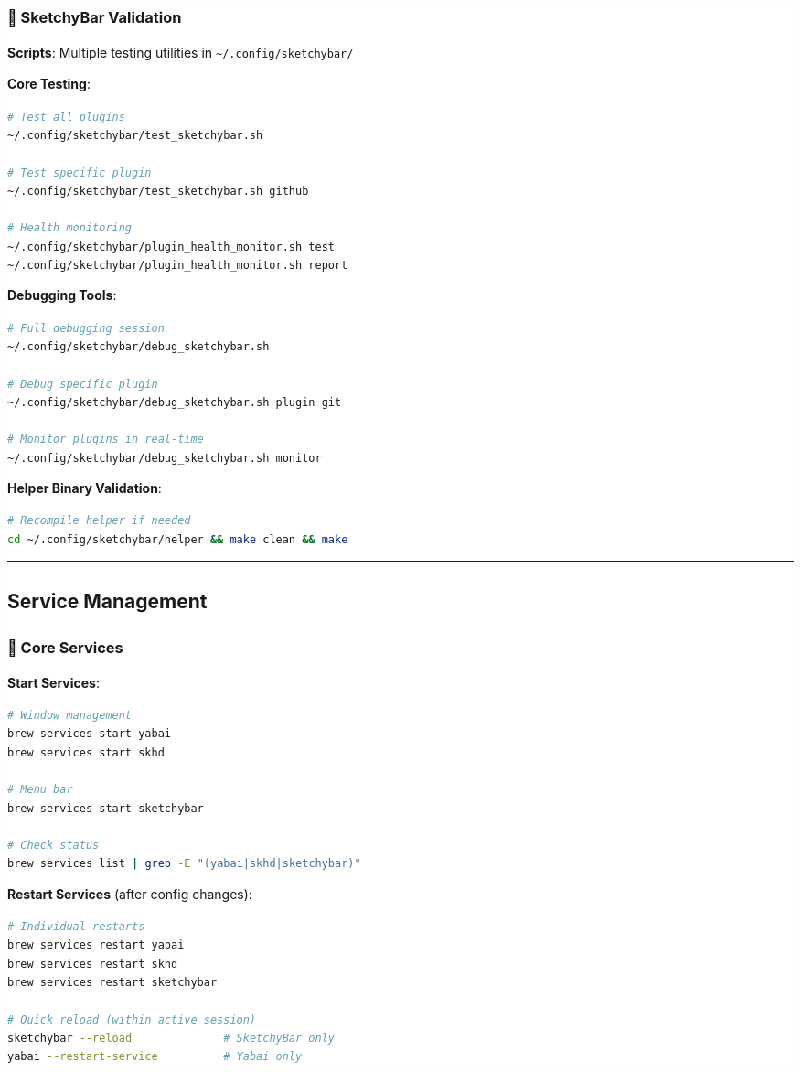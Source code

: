 ### 🎨 SketchyBar Validation
**Scripts**: Multiple testing utilities in `~/.config/sketchybar/`

**Core Testing**:
```bash
# Test all plugins
~/.config/sketchybar/test_sketchybar.sh

# Test specific plugin
~/.config/sketchybar/test_sketchybar.sh github

# Health monitoring
~/.config/sketchybar/plugin_health_monitor.sh test
~/.config/sketchybar/plugin_health_monitor.sh report
```

**Debugging Tools**:
```bash
# Full debugging session
~/.config/sketchybar/debug_sketchybar.sh

# Debug specific plugin
~/.config/sketchybar/debug_sketchybar.sh plugin git

# Monitor plugins in real-time
~/.config/sketchybar/debug_sketchybar.sh monitor
```

**Helper Binary Validation**:
```bash
# Recompile helper if needed
cd ~/.config/sketchybar/helper && make clean && make
```

---

## Service Management

### 🚀 Core Services

**Start Services**:
```bash
# Window management
brew services start yabai
brew services start skhd

# Menu bar
brew services start sketchybar

# Check status
brew services list | grep -E "(yabai|skhd|sketchybar)"
```

**Restart Services** (after config changes):
```bash
# Individual restarts
brew services restart yabai
brew services restart skhd
brew services restart sketchybar

# Quick reload (within active session)
sketchybar --reload              # SketchyBar only
yabai --restart-service          # Yabai only
```
